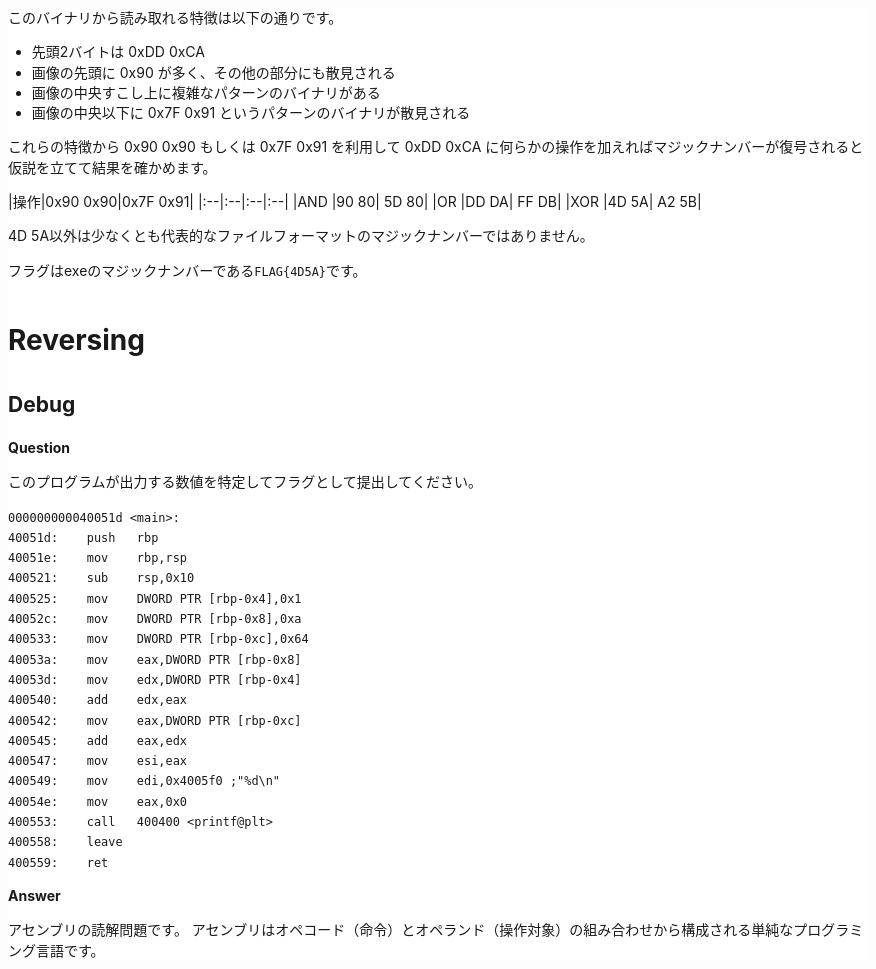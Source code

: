 このバイナリから読み取れる特徴は以下の通りです。

- 先頭2バイトは 0xDD 0xCA
- 画像の先頭に 0x90 が多く、その他の部分にも散見される
- 画像の中央すこし上に複雑なパターンのバイナリがある
- 画像の中央以下に 0x7F 0x91 というパターンのバイナリが散見される

これらの特徴から 0x90 0x90 もしくは 0x7F 0x91 を利用して 0xDD 0xCA に何らかの操作を加えればマジックナンバーが復号されると仮説を立てて結果を確かめます。

|操作|0x90 0x90|0x7F 0x91|
|:--|:--|:--|:--|
|AND |90 80| 5D 80|
|OR |DD DA| FF DB|
|XOR |4D 5A| A2 5B|

4D 5A以外は少なくとも代表的なファイルフォーマットのマジックナンバーではありません。

フラグはexeのマジックナンバーである`FLAG{4D5A}`です。

# Reversing

## Debug

**Question**

このプログラムが出力する数値を特定してフラグとして提出してください。
```
000000000040051d <main>:
40051d:    push   rbp
40051e:    mov    rbp,rsp
400521:    sub    rsp,0x10
400525:    mov    DWORD PTR [rbp-0x4],0x1
40052c:    mov    DWORD PTR [rbp-0x8],0xa
400533:    mov    DWORD PTR [rbp-0xc],0x64
40053a:    mov    eax,DWORD PTR [rbp-0x8]
40053d:    mov    edx,DWORD PTR [rbp-0x4]
400540:    add    edx,eax
400542:    mov    eax,DWORD PTR [rbp-0xc]
400545:    add    eax,edx
400547:    mov    esi,eax
400549:    mov    edi,0x4005f0 ;"%d\n"
40054e:    mov    eax,0x0
400553:    call   400400 <printf@plt>
400558:    leave  
400559:    ret
```

**Answer**

アセンブリの読解問題です。
アセンブリはオペコード（命令）とオペランド（操作対象）の組み合わせから構成される単純なプログラミング言語です。
